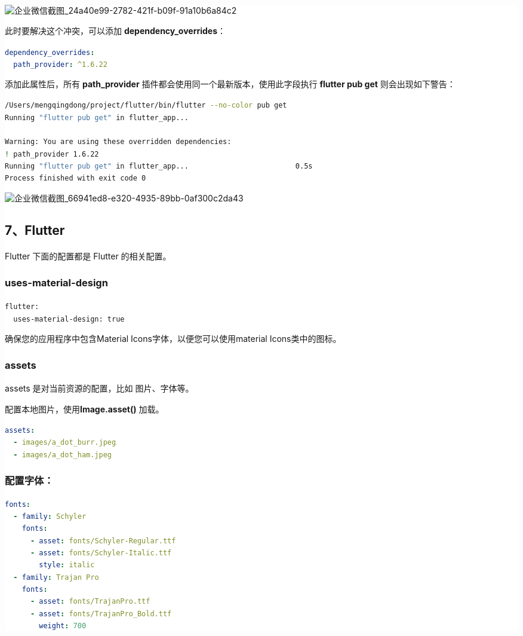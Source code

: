 ![企业微信截图_24a40e99-2782-421f-b09f-91a10b6a84c2](https://raw.githubusercontent.com/meiSThub/BlogImage/master/2022%E4%BC%81%E4%B8%9A%E5%BE%AE%E4%BF%A1%E6%88%AA%E5%9B%BE_24a40e99-2782-421f-b09f-91a10b6a84c2.png)

此时要解决这个冲突，可以添加 **dependency_overrides**：

```yaml
dependency_overrides:
  path_provider: ^1.6.22
```

添加此属性后，所有 **path_provider** 插件都会使用同一个最新版本，使用此字段执行 **flutter pub get** 则会出现如下警告：

```bash
/Users/mengqingdong/project/flutter/bin/flutter --no-color pub get
Running "flutter pub get" in flutter_app...                     

Warning: You are using these overridden dependencies:
! path_provider 1.6.22
Running "flutter pub get" in flutter_app...                         0.5s
Process finished with exit code 0

```

![企业微信截图_66941ed8-e320-4935-89bb-0af300c2da43](https://raw.githubusercontent.com/meiSThub/BlogImage/master/2022%E4%BC%81%E4%B8%9A%E5%BE%AE%E4%BF%A1%E6%88%AA%E5%9B%BE_66941ed8-e320-4935-89bb-0af300c2da43.png)

## 7、Flutter

Flutter 下面的配置都是 Flutter 的相关配置。

### **uses-material-design**

```
flutter:
  uses-material-design: true
```

确保您的应用程序中包含Material Icons字体，以便您可以使用material Icons类中的图标。

### assets

assets 是对当前资源的配置，比如 图片、字体等。

配置本地图片，使用**Image.asset()** 加载。

```yaml
assets:
  - images/a_dot_burr.jpeg
  - images/a_dot_ham.jpeg
```

### 配置字体：

```yaml
fonts:
  - family: Schyler
    fonts:
      - asset: fonts/Schyler-Regular.ttf
      - asset: fonts/Schyler-Italic.ttf
        style: italic
  - family: Trajan Pro
    fonts:
      - asset: fonts/TrajanPro.ttf
      - asset: fonts/TrajanPro_Bold.ttf
        weight: 700
```
